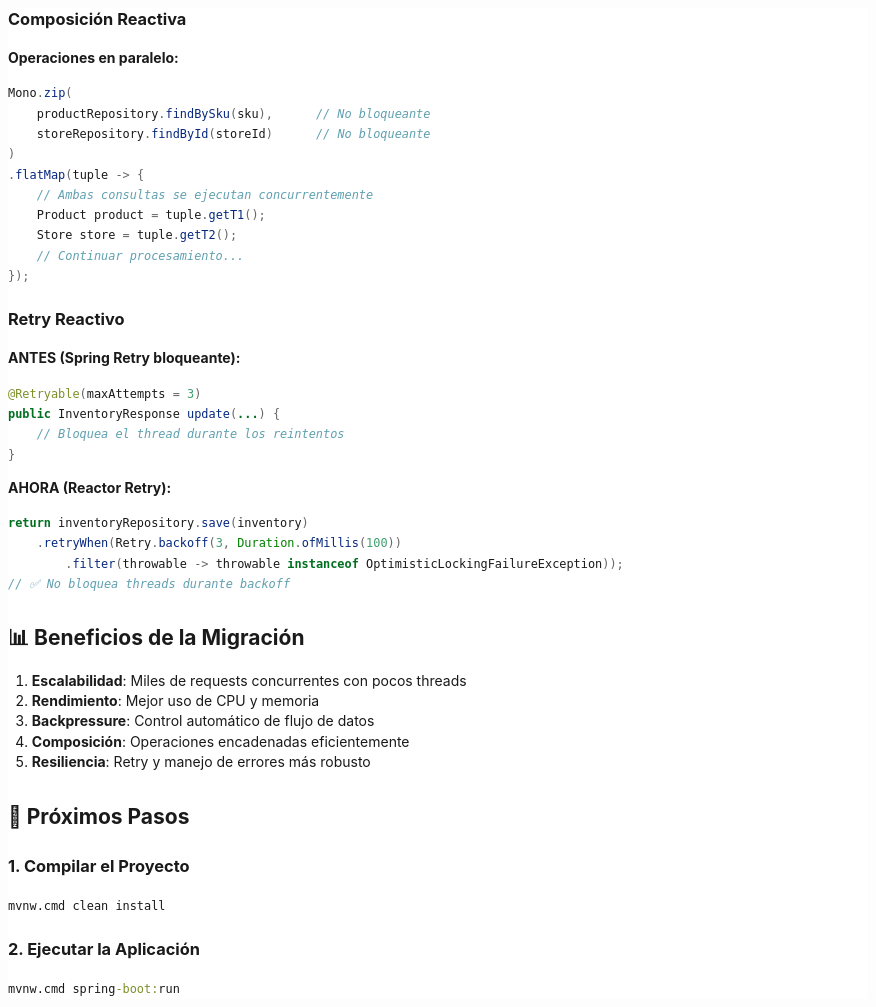 ### Composición Reactiva

**Operaciones en paralelo:**
```java
Mono.zip(
    productRepository.findBySku(sku),      // No bloqueante
    storeRepository.findById(storeId)      // No bloqueante
)
.flatMap(tuple -> {
    // Ambas consultas se ejecutan concurrentemente
    Product product = tuple.getT1();
    Store store = tuple.getT2();
    // Continuar procesamiento...
});
```

### Retry Reactivo

**ANTES (Spring Retry bloqueante):**
```java
@Retryable(maxAttempts = 3)
public InventoryResponse update(...) {
    // Bloquea el thread durante los reintentos
}
```

**AHORA (Reactor Retry):**
```java
return inventoryRepository.save(inventory)
    .retryWhen(Retry.backoff(3, Duration.ofMillis(100))
        .filter(throwable -> throwable instanceof OptimisticLockingFailureException));
// ✅ No bloquea threads durante backoff
```

## 📊 Beneficios de la Migración

1. **Escalabilidad**: Miles de requests concurrentes con pocos threads
2. **Rendimiento**: Mejor uso de CPU y memoria
3. **Backpressure**: Control automático de flujo de datos
4. **Composición**: Operaciones encadenadas eficientemente
5. **Resiliencia**: Retry y manejo de errores más robusto

## 🚀 Próximos Pasos

### 1. Compilar el Proyecto
```cmd
mvnw.cmd clean install
```

### 2. Ejecutar la Aplicación
```cmd
mvnw.cmd spring-boot:run
```
